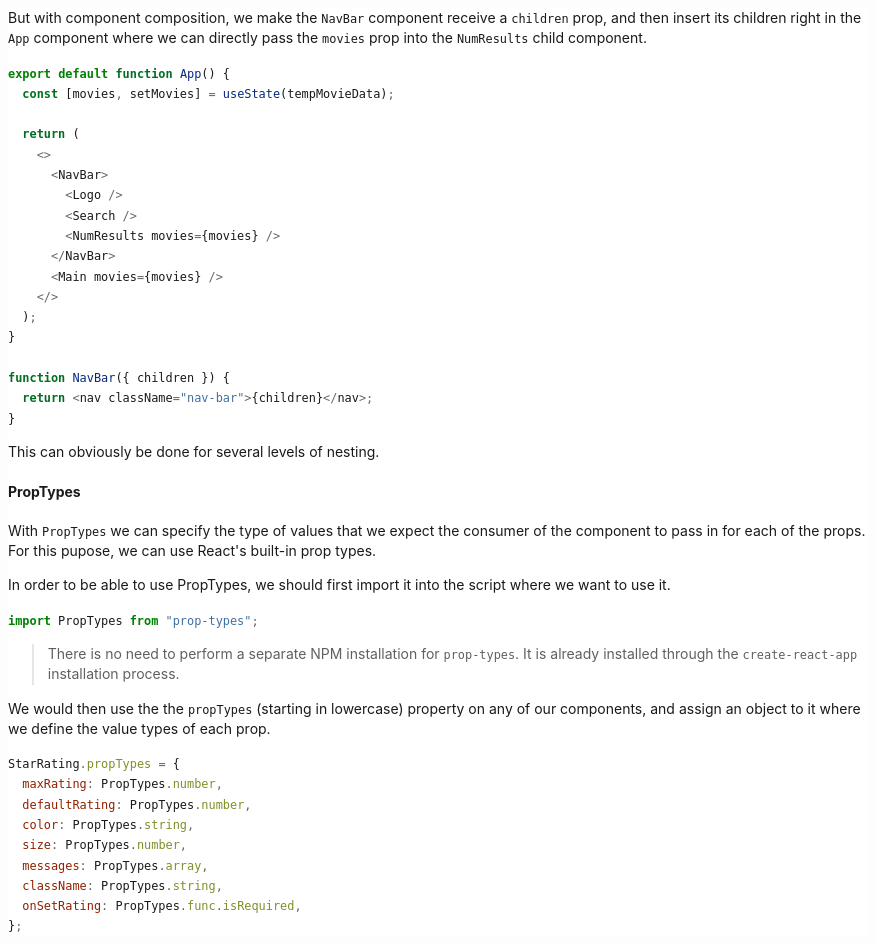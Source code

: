 But with component composition, we make the `NavBar` component receive a `children` prop, and then insert its children right in the `App` component where we can directly pass the `movies` prop into the `NumResults` child component.

```js
export default function App() {
  const [movies, setMovies] = useState(tempMovieData);

  return (
    <>
      <NavBar>
        <Logo />
        <Search />
        <NumResults movies={movies} />
      </NavBar>
      <Main movies={movies} />
    </>
  );
}

function NavBar({ children }) {
  return <nav className="nav-bar">{children}</nav>;
}
```

This can obviously be done for several levels of nesting.

#### PropTypes

With `PropTypes` we can specify the type of values that we expect the consumer of the component to pass in for each of the props. For this pupose, we can use React's built-in prop types.

In order to be able to use PropTypes, we should first import it into the script where we want to use it.

```js
import PropTypes from "prop-types";
```

> There is no need to perform a separate NPM installation for `prop-types`. It is already installed through the `create-react-app` installation process.

We would then use the the `propTypes` (starting in lowercase) property on any of our components, and assign an object to it where we define the value types of each prop.

```js
StarRating.propTypes = {
  maxRating: PropTypes.number,
  defaultRating: PropTypes.number,
  color: PropTypes.string,
  size: PropTypes.number,
  messages: PropTypes.array,
  className: PropTypes.string,
  onSetRating: PropTypes.func.isRequired,
};
```
